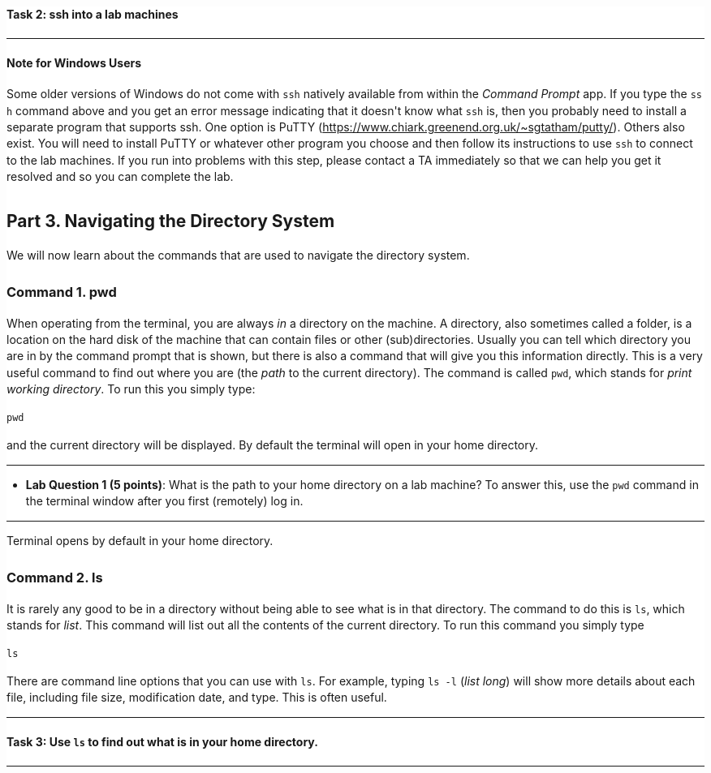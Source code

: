 #### Task 2: ssh into a lab machines

---

#### Note for Windows Users
Some older versions of Windows do not come with `ssh` natively available from within the *Command Prompt* app.  If you type the `ssh` command above and you get an error message indicating that it doesn't know what `ssh` is, then you probably need to install a separate program that supports ssh.  One option is PuTTY (https://www.chiark.greenend.org.uk/~sgtatham/putty/).  Others also exist.  You will need to install PuTTY or whatever other program you choose and then follow its instructions to use `ssh` to connect to the lab machines.  If you run into problems with this step, please contact a TA immediately so that we can help you get it resolved and so you can complete the lab. 

## Part 3. Navigating the Directory System
We will now learn about the commands that are used to navigate the directory system.

### Command 1. pwd
When operating from the terminal, you are always *in* a directory on the machine.  A directory, also sometimes called a folder, is a location on the hard disk of the machine that can contain files or other (sub)directories.  Usually you can tell which directory you are in by the command prompt that is shown, but there is also a command that will give you this information directly.  This is a very useful command to find out where you are (the *path* to the current directory).  The command is called `pwd`, which stands  for *print working directory*.  To run this you simply type: 
```
pwd
```
and the current directory will be displayed. By default the terminal will open in your home directory. 

---

  * **Lab Question 1 (5 points)**: What is the path to your home directory on a lab machine?  To answer this, use the `pwd` command in the terminal window after you first (remotely) log in. 

---

Terminal opens by default in your home directory.  

### Command 2. ls

It is rarely any good to be in a directory without being able to see what is in that directory.  The command to do this is `ls`, which stands for *list*.  This command will list out all the contents of the current directory.  To run this command you simply type
```
ls
```
There are command line options that you can use with `ls`.  For example, typing `ls -l` (*list long*) will show more details about each file, including file size, modification date, and type. This is often useful.  

---

#### Task 3: Use `ls` to find out what is in your home directory.  

---